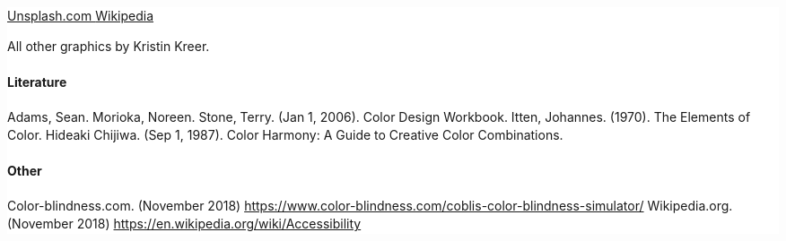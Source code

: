 <a href="https://www.unsplash.com"> Unsplash.com </a>
<a href="https://www.commons.wikimedia.org"> Wikipedia </a>

All other graphics by Kristin Kreer.


#### Literature

Adams, Sean. Morioka, Noreen. Stone, Terry. (Jan 1, 2006). Color Design Workbook.
Itten, Johannes. (1970). The Elements of Color.
Hideaki Chijiwa. (Sep 1, 1987). Color Harmony: A Guide to Creative Color Combinations.


#### Other

Color-blindness.com. (November 2018) https://www.color-blindness.com/coblis-color-blindness-simulator/
Wikipedia.org. (November 2018) https://en.wikipedia.org/wiki/Accessibility



</f-notes>





